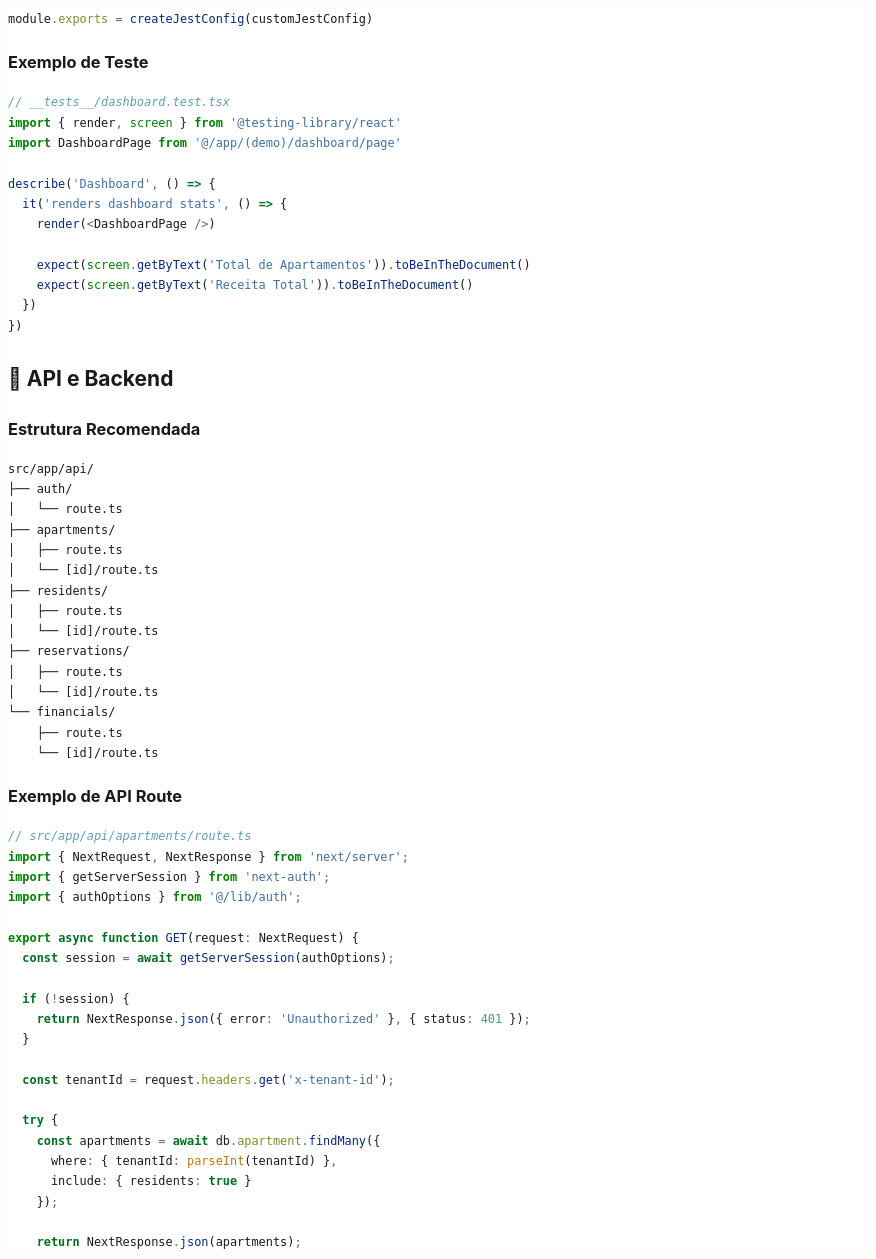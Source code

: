 ```typescript
module.exports = createJestConfig(customJestConfig)
```

### Exemplo de Teste
```typescript
// __tests__/dashboard.test.tsx
import { render, screen } from '@testing-library/react'
import DashboardPage from '@/app/(demo)/dashboard/page'

describe('Dashboard', () => {
  it('renders dashboard stats', () => {
    render(<DashboardPage />)
    
    expect(screen.getByText('Total de Apartamentos')).toBeInTheDocument()
    expect(screen.getByText('Receita Total')).toBeInTheDocument()
  })
})
```

## 🔗 API e Backend

### Estrutura Recomendada
```
src/app/api/
├── auth/
│   └── route.ts
├── apartments/
│   ├── route.ts
│   └── [id]/route.ts
├── residents/
│   ├── route.ts
│   └── [id]/route.ts
├── reservations/
│   ├── route.ts
│   └── [id]/route.ts
└── financials/
    ├── route.ts
    └── [id]/route.ts
```

### Exemplo de API Route
```typescript
// src/app/api/apartments/route.ts
import { NextRequest, NextResponse } from 'next/server';
import { getServerSession } from 'next-auth';
import { authOptions } from '@/lib/auth';

export async function GET(request: NextRequest) {
  const session = await getServerSession(authOptions);
  
  if (!session) {
    return NextResponse.json({ error: 'Unauthorized' }, { status: 401 });
  }

  const tenantId = request.headers.get('x-tenant-id');
  
  try {
    const apartments = await db.apartment.findMany({
      where: { tenantId: parseInt(tenantId) },
      include: { residents: true }
    });
    
    return NextResponse.json(apartments);
```